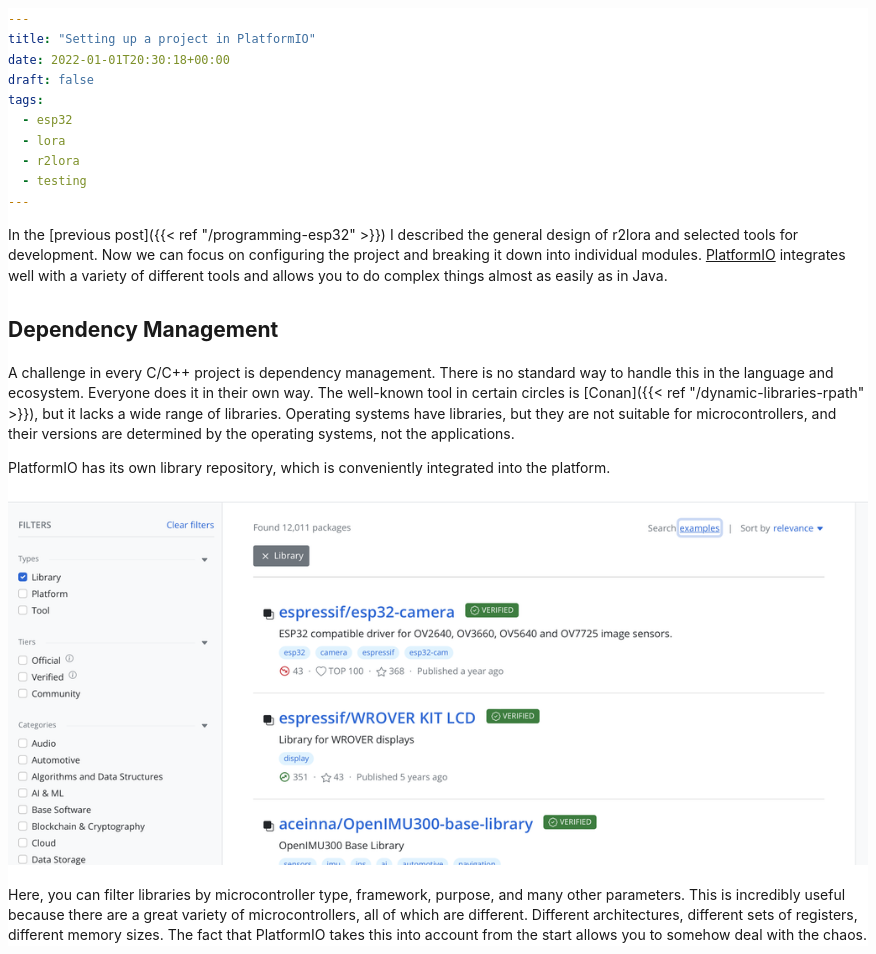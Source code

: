 ```yaml
---
title: "Setting up a project in PlatformIO"
date: 2022-01-01T20:30:18+00:00
draft: false
tags:
  - esp32
  - lora
  - r2lora
  - testing
---
```

In the [previous post]({{< ref "/programming-esp32" >}}) I described the general design of r2lora and selected tools for development. Now we can focus on configuring the project and breaking it down into individual modules. [PlatformIO](https://platformio.org) integrates well with a variety of different tools and allows you to do complex things almost as easily as in Java.

## Dependency Management

A challenge in every C/C++ project is dependency management. There is no standard way to handle this in the language and ecosystem. Everyone does it in their own way. The well-known tool in certain circles is [Conan]({{< ref "/dynamic-libraries-rpath" >}}), but it lacks a wide range of libraries. Operating systems have libraries, but they are not suitable for microcontrollers, and their versions are determined by the operating systems, not the applications.

PlatformIO has its own library repository, which is conveniently integrated into the platform.

![](/img/configuring-platformio/libs.png)

Here, you can filter libraries by microcontroller type, framework, purpose, and many other parameters. This is incredibly useful because there are a great variety of microcontrollers, all of which are different. Different architectures, different sets of registers, different memory sizes. The fact that PlatformIO takes this into account from the start allows you to somehow deal with the chaos.
